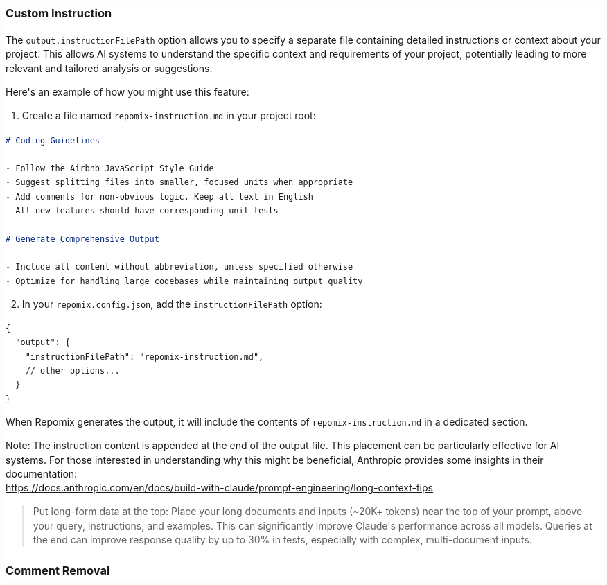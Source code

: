 ### Custom Instruction

The `output.instructionFilePath` option allows you to specify a separate file containing detailed instructions or
context about your project. This allows AI systems to understand the specific context and requirements of your project,
potentially leading to more relevant and tailored analysis or suggestions.

Here's an example of how you might use this feature:

1. Create a file named `repomix-instruction.md` in your project root:

```markdown
# Coding Guidelines

- Follow the Airbnb JavaScript Style Guide
- Suggest splitting files into smaller, focused units when appropriate
- Add comments for non-obvious logic. Keep all text in English
- All new features should have corresponding unit tests

# Generate Comprehensive Output

- Include all content without abbreviation, unless specified otherwise
- Optimize for handling large codebases while maintaining output quality
```

2. In your `repomix.config.json`, add the `instructionFilePath` option:

```json5
{
  "output": {
    "instructionFilePath": "repomix-instruction.md",
    // other options...
  }
}
```

When Repomix generates the output, it will include the contents of `repomix-instruction.md` in a dedicated section.

Note: The instruction content is appended at the end of the output file. This placement can be particularly effective
for AI systems. For those interested in understanding why this might be beneficial, Anthropic provides some insights in
their documentation:  
https://docs.anthropic.com/en/docs/build-with-claude/prompt-engineering/long-context-tips

> Put long-form data at the top: Place your long documents and inputs (~20K+ tokens) near the top of your prompt, above
> your query, instructions, and examples. This can significantly improve Claude's performance across all models.
> Queries at the end can improve response quality by up to 30% in tests, especially with complex, multi-document inputs.

### Comment Removal
